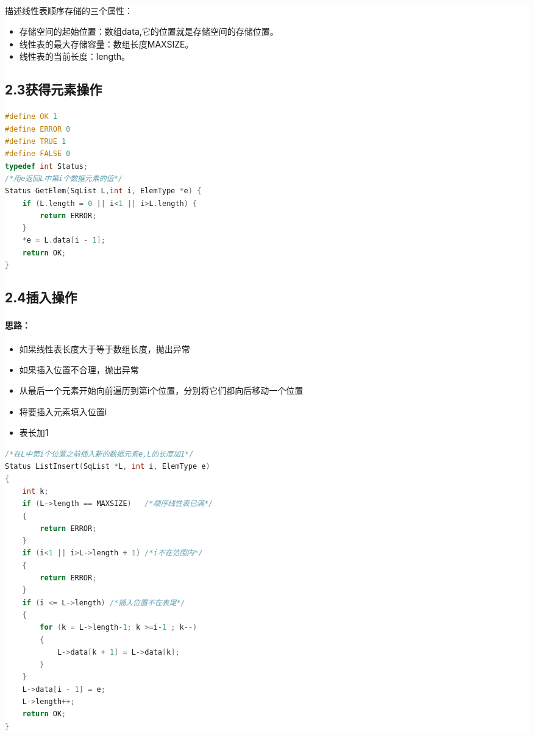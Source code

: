 描述线性表顺序存储的三个属性：
 
 
* 存储空间的起始位置：数组data,它的位置就是存储空间的存储位置。 
* 线性表的最大存储容量：数组长度MAXSIZE。 
* 线性表的当前长度：length。 
 
 
## 2.3获得元素操作
 
```cpp
#define OK 1
#define ERROR 0
#define TRUE 1
#define FALSE 0
typedef int Status;
/*用e返回L中第i个数据元素的值*/
Status GetElem(SqList L,int i, ElemType *e) {
    if (L.length = 0 || i<1 || i>L.length) {
        return ERROR;
    }
    *e = L.data[i - 1];
    return OK;
}
```
 
## 2.4插入操作
 
#### 思路：
 
 
* 如果线性表长度大于等于数组长度，抛出异常
  
* 如果插入位置不合理，抛出异常
  
* 从最后一个元素开始向前遍历到第i个位置，分别将它们都向后移动一个位置
  
* 将要插入元素填入位置i
  
* 表长加1
  
 
 
```cpp
/*在L中第i个位置之前插入新的数据元素e,L的长度加1*/
Status ListInsert(SqList *L, int i, ElemType e)
{
    int k;
    if (L->length == MAXSIZE)   /*顺序线性表已满*/
    {
        return ERROR;
    }
    if (i<1 || i>L->length + 1) /*i不在范围内*/
    {
        return ERROR;
    }
    if (i <= L->length) /*插入位置不在表尾*/
    {
        for (k = L->length-1; k >=i-1 ; k--)
        {
            L->data[k + 1] = L->data[k];
        }
    }
    L->data[i - 1] = e;
    L->length++;
    return OK;
}
```
 

[0]: ./img/viQ32y2.png
[1]: ./img/3QvyYrA.png
[2]: ./img/Fbmyiei.png
[3]: ./img/jqeameQ.png
[4]: ./img/Zz2YvmJ.png
[5]: ./img/vYJZRbI.png
[6]: ./img/iqueeaA.png
[7]: ./img/eU7fAjZ.png
[8]: ./img/rIjAZ3Q.png
[9]: ./img/RJ3Qja7.png
[10]: ./img/vAV7neF.png
[11]: ./img/UZvmMbI.gif
[12]: ./img/6jymiaZ.png
[13]: ./img/rYJrY3F.gif
[14]: ./img/I3QR7rr.gif
[15]: ./img/reyeuyv.png
[16]: ./img/VJbiaqz.gif
[17]: ./img/bQJJjqB.gif
[18]: ./img/maEz6vy.gif
[19]: ./img/A7jYNvr.gif
[20]: ./img/aIvyMnB.gif
[21]: ./img/MnmaiaB.gif
[22]: ./img/3qyyMjZ.gif
[23]: ./img/JJRnu2n.gif
[24]: ./img/AFZV7jv.png
[25]: ./img/AzYB3qI.png
[26]: ./img/RNzMNvB.gif
[27]: ./img/JfaYby2.png
[28]: ./img/7rmyQri.gif
[29]: ./img/3Mf6beY.gif
[30]: ./img/nINbYfF.png
[31]: ./img/vU3yeaj.gif
[32]: ./img/RNfqYfi.gif
[33]: ./img/qeiaYj2.png
[34]: ./img/rIRFvif.png